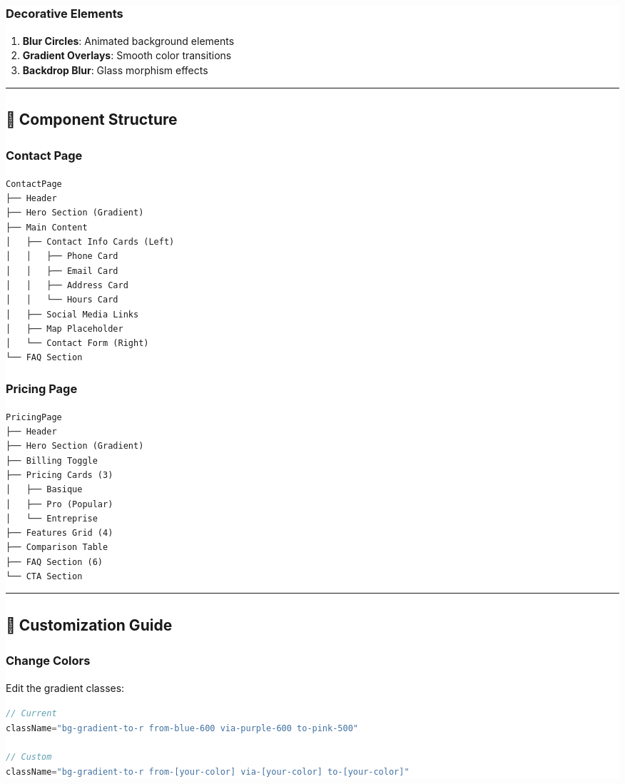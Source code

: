 ### Decorative Elements
1. **Blur Circles**: Animated background elements
2. **Gradient Overlays**: Smooth color transitions
3. **Backdrop Blur**: Glass morphism effects

---

## 🎨 Component Structure

### Contact Page
```
ContactPage
├── Header
├── Hero Section (Gradient)
├── Main Content
│   ├── Contact Info Cards (Left)
│   │   ├── Phone Card
│   │   ├── Email Card
│   │   ├── Address Card
│   │   └── Hours Card
│   ├── Social Media Links
│   ├── Map Placeholder
│   └── Contact Form (Right)
└── FAQ Section
```

### Pricing Page
```
PricingPage
├── Header
├── Hero Section (Gradient)
├── Billing Toggle
├── Pricing Cards (3)
│   ├── Basique
│   ├── Pro (Popular)
│   └── Entreprise
├── Features Grid (4)
├── Comparison Table
├── FAQ Section (6)
└── CTA Section
```

---

## 🔧 Customization Guide

### Change Colors
Edit the gradient classes:
```jsx
// Current
className="bg-gradient-to-r from-blue-600 via-purple-600 to-pink-500"

// Custom
className="bg-gradient-to-r from-[your-color] via-[your-color] to-[your-color]"
```
